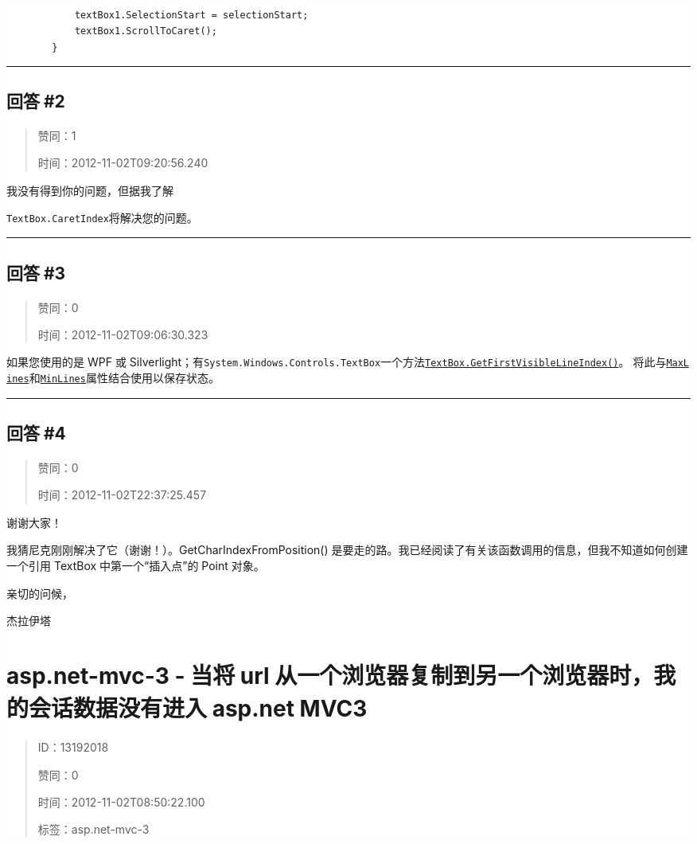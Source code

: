 ```
            textBox1.SelectionStart = selectionStart;
            textBox1.ScrollToCaret();
        } 
```

* * *

## 回答 #2

> 赞同：1
> 
> 时间：2012-11-02T09:20:56.240

我没有得到你的问题，但据我了解

`TextBox.CaretIndex`将解决您的问题。

* * *

## 回答 #3

> 赞同：0
> 
> 时间：2012-11-02T09:06:30.323

如果您使用的是 WPF 或 Silverlight；有`System.Windows.Controls.TextBox`一个方法[`TextBox.GetFirstVisibleLineIndex()`](http://msdn.microsoft.com/en-us/library/system.windows.controls.textbox.getfirstvisiblelineindex%28v=vs.85%29.aspx)。
将此与[`MaxLines`](http://msdn.microsoft.com/en-us/library/system.windows.controls.textbox.maxlines%28v=vs.85%29.aspx)和[`MinLines`](http://msdn.microsoft.com/en-us/library/system.windows.controls.textbox.minlines%28v=vs.85%29.aspx)属性结合使用以保存状态。

* * *

## 回答 #4

> 赞同：0
> 
> 时间：2012-11-02T22:37:25.457

谢谢大家！

我猜尼克刚刚解决了它（谢谢！）。GetCharIndexFromPosition() 是要走的路。我已经阅读了有关该函数调用的信息，但我不知道如何创建一个引用 TextBox 中第一个“插入点”的 Point 对象。

亲切的问候，

杰拉伊塔

# asp.net-mvc-3 - 当将 url 从一个浏览器复制到另一个浏览器时，我的会话数据没有进入 asp.net MVC3

> ID：13192018
> 
> 赞同：0
> 
> 时间：2012-11-02T08:50:22.100
> 
> 标签：asp.net-mvc-3
